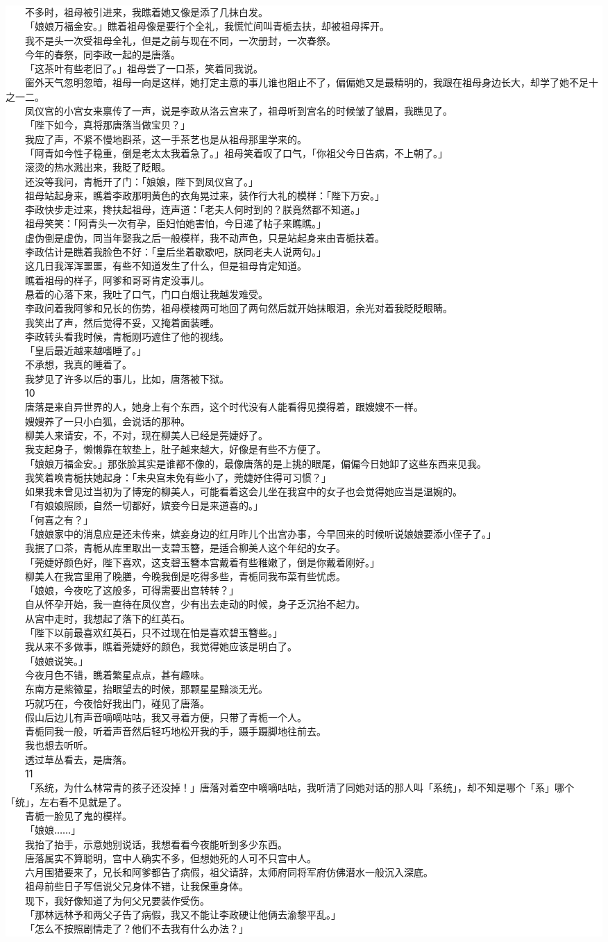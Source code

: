 &emsp;&emsp;不多时，祖母被引进来，我瞧着她又像是添了几抹白发。  
&emsp;&emsp;「娘娘万福金安。」瞧着祖母像是要行个全礼，我慌忙间叫青栀去扶，却被祖母挥开。  
&emsp;&emsp;我不是头一次受祖母全礼，但是之前与现在不同，一次册封，一次春祭。  
&emsp;&emsp;今年的春祭，同李政一起的是唐落。  
&emsp;&emsp;「这茶叶有些老旧了。」祖母尝了一口茶，笑着同我说。  
&emsp;&emsp;窗外天气忽明忽暗，祖母一向是这样，她打定主意的事儿谁也阻止不了，偏偏她又是最精明的，我跟在祖母身边长大，却学了她不足十之一二。  
&emsp;&emsp;凤仪宫的小宫女来禀传了一声，说是李政从洛云宫来了，祖母听到宫名的时候皱了皱眉，我瞧见了。  
&emsp;&emsp;「陛下如今，真将那唐落当做宝贝？」  
&emsp;&emsp;我应了声，不紧不慢地斟茶，这一手茶艺也是从祖母那里学来的。  
&emsp;&emsp;「阿青如今性子稳重，倒是老太太我着急了。」祖母笑着叹了口气，「你祖父今日告病，不上朝了。」  
&emsp;&emsp;滚烫的热水溅出来，我眨了眨眼。  
&emsp;&emsp;还没等我问，青栀开了门：「娘娘，陛下到凤仪宫了。」  
&emsp;&emsp;祖母站起身来，瞧着李政那明黄色的衣角晃过来，装作行大礼的模样：「陛下万安。」  
&emsp;&emsp;李政快步走过来，搀扶起祖母，连声道：「老夫人何时到的？朕竟然都不知道。」  
&emsp;&emsp;祖母笑笑：「阿青头一次有孕，臣妇怕她害怕，今日递了帖子来瞧瞧。」  
&emsp;&emsp;虚伪倒是虚伪，同当年娶我之后一般模样，我不动声色，只是站起身来由青栀扶着。  
&emsp;&emsp;李政估计是瞧着我脸色不好：「皇后坐着歇歇吧，朕同老夫人说两句。」  
&emsp;&emsp;这几日我浑浑噩噩，有些不知道发生了什么，但是祖母肯定知道。  
&emsp;&emsp;瞧着祖母的样子，阿爹和哥哥肯定没事儿。  
&emsp;&emsp;悬着的心落下来，我吐了口气，门口白烟让我越发难受。  
&emsp;&emsp;李政问着我阿爹和兄长的伤势，祖母模棱两可地回了两句然后就开始抹眼泪，余光对着我眨眨眼睛。  
&emsp;&emsp;我笑出了声，然后觉得不妥，又掩着面装睡。  
&emsp;&emsp;李政转头看我时候，青栀刚巧遮住了他的视线。  
&emsp;&emsp;「皇后最近越来越嗜睡了。」  
&emsp;&emsp;不承想，我真的睡着了。  
&emsp;&emsp;我梦见了许多以后的事儿，比如，唐落被下狱。  
&emsp;&emsp;10  
&emsp;&emsp;唐落是来自异世界的人，她身上有个东西，这个时代没有人能看得见摸得着，跟嫂嫂不一样。  
&emsp;&emsp;嫂嫂养了一只小白狐，会说话的那种。  
&emsp;&emsp;柳美人来请安，不，不对，现在柳美人已经是莞婕妤了。  
&emsp;&emsp;我支起身子，懒懒靠在软垫上，肚子越来越大，好像是有些不方便了。  
&emsp;&emsp;「娘娘万福金安。」那张脸其实是谁都不像的，最像唐落的是上挑的眼尾，偏偏今日她卸了这些东西来见我。  
&emsp;&emsp;我笑着唤青栀扶她起身：「未央宫未免有些小了，莞婕妤住得可习惯？」  
&emsp;&emsp;如果我未曾见过当初为了博宠的柳美人，可能看着这会儿坐在我宫中的女子也会觉得她应当是温婉的。  
&emsp;&emsp;「有娘娘照顾，自然一切都好，嫔妾今日是来道喜的。」  
&emsp;&emsp;「何喜之有？」  
&emsp;&emsp;「娘娘家中的消息应是还未传来，嫔妾身边的红月昨儿个出宫办事，今早回来的时候听说娘娘要添小侄子了。」  
&emsp;&emsp;我抿了口茶，青栀从库里取出一支碧玉簪，是适合柳美人这个年纪的女子。  
&emsp;&emsp;「莞婕妤颜色好，陛下喜欢，这支碧玉簪本宫戴着有些稚嫩了，倒是你戴着刚好。」  
&emsp;&emsp;柳美人在我宫里用了晚膳，今晚我倒是吃得多些，青栀同我布菜有些忧虑。  
&emsp;&emsp;「娘娘，今夜吃了这般多，可得需要出宫转转？」  
&emsp;&emsp;自从怀孕开始，我一直待在凤仪宫，少有出去走动的时候，身子乏沉抬不起力。  
&emsp;&emsp;从宫中走时，我想起了落下的红英石。  
&emsp;&emsp;「陛下以前最喜欢红英石，只不过现在怕是喜欢碧玉簪些。」  
&emsp;&emsp;我从来不多做事，瞧着莞婕妤的颜色，我觉得她应该是明白了。  
&emsp;&emsp;「娘娘说笑。」  
&emsp;&emsp;今夜月色不错，瞧着繁星点点，甚有趣味。  
&emsp;&emsp;东南方是紫徽星，抬眼望去的时候，那颗星星黯淡无光。  
&emsp;&emsp;巧就巧在，今夜恰好我出门，碰见了唐落。  
&emsp;&emsp;假山后边儿有声音嘀嘀咕咕，我又寻着方便，只带了青栀一个人。  
&emsp;&emsp;青栀同我一般，听着声音然后轻巧地松开我的手，蹑手蹑脚地往前去。  
&emsp;&emsp;我也想去听听。  
&emsp;&emsp;透过草丛看去，是唐落。  
&emsp;&emsp;11  
&emsp;&emsp;「系统，为什么林常青的孩子还没掉！」唐落对着空中嘀嘀咕咕，我听清了同她对话的那人叫「系统」，却不知是哪个「系」哪个「统」，左右看不见就是了。  
&emsp;&emsp;青栀一脸见了鬼的模样。  
&emsp;&emsp;「娘娘……」  
&emsp;&emsp;我抬了抬手，示意她别说话，我想看看今夜能听到多少东西。  
&emsp;&emsp;唐落属实不算聪明，宫中人确实不多，但想她死的人可不只宫中人。  
&emsp;&emsp;六月围猎要来了，兄长和阿爹都告了病假，祖父请辞，太师府同将军府仿佛潜水一般沉入深底。  
&emsp;&emsp;祖母前些日子写信说父兄身体不错，让我保重身体。  
&emsp;&emsp;现下，我好像知道了为何父兄要装作受伤。  
&emsp;&emsp;「那林远林予和两父子告了病假，我又不能让李政硬让他俩去渝黎平乱。」  
&emsp;&emsp;「怎么不按照剧情走了？他们不去我有什么办法？」  